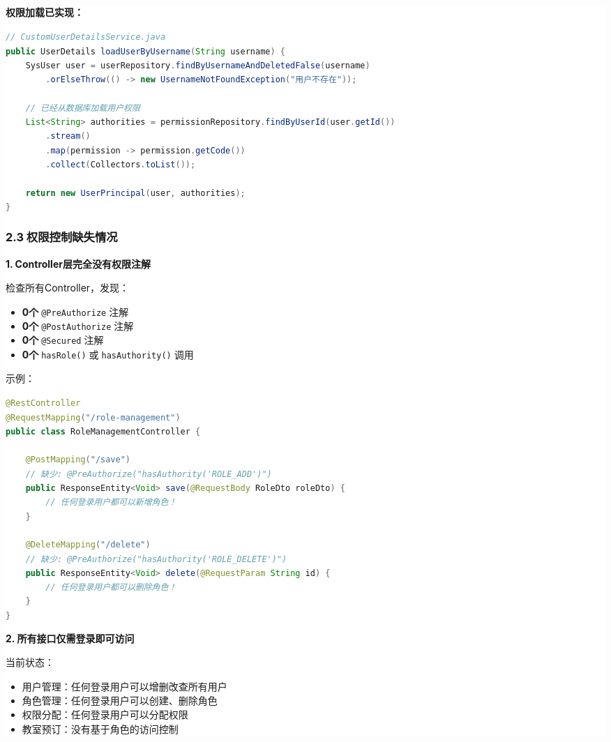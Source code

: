 **权限加载已实现：**
```java
// CustomUserDetailsService.java
public UserDetails loadUserByUsername(String username) {
    SysUser user = userRepository.findByUsernameAndDeletedFalse(username)
        .orElseThrow(() -> new UsernameNotFoundException("用户不存在"));
    
    // 已经从数据库加载用户权限
    List<String> authorities = permissionRepository.findByUserId(user.getId())
        .stream()
        .map(permission -> permission.getCode())
        .collect(Collectors.toList());
    
    return new UserPrincipal(user, authorities);
}
```

### 2.3 权限控制缺失情况

**1. Controller层完全没有权限注解**

检查所有Controller，发现：
- **0个** `@PreAuthorize` 注解
- **0个** `@PostAuthorize` 注解  
- **0个** `@Secured` 注解
- **0个** `hasRole()` 或 `hasAuthority()` 调用

示例：
```java
@RestController
@RequestMapping("/role-management")
public class RoleManagementController {
    
    @PostMapping("/save")
    // 缺少: @PreAuthorize("hasAuthority('ROLE_ADD')")
    public ResponseEntity<Void> save(@RequestBody RoleDto roleDto) {
        // 任何登录用户都可以新增角色！
    }
    
    @DeleteMapping("/delete")
    // 缺少: @PreAuthorize("hasAuthority('ROLE_DELETE')") 
    public ResponseEntity<Void> delete(@RequestParam String id) {
        // 任何登录用户都可以删除角色！
    }
}
```

**2. 所有接口仅需登录即可访问**

当前状态：
- 用户管理：任何登录用户可以增删改查所有用户
- 角色管理：任何登录用户可以创建、删除角色
- 权限分配：任何登录用户可以分配权限
- 教室预订：没有基于角色的访问控制
